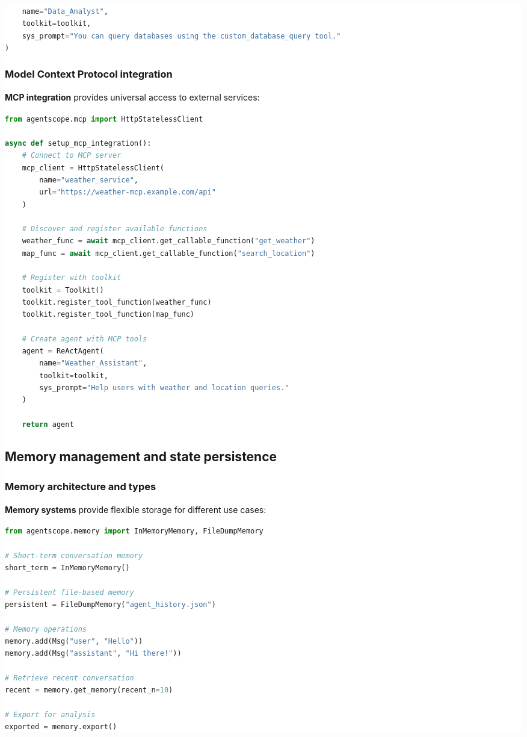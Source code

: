 ```python
    name="Data_Analyst",
    toolkit=toolkit,
    sys_prompt="You can query databases using the custom_database_query tool."
)
```

### Model Context Protocol integration

**MCP integration** provides universal access to external services:
```python
from agentscope.mcp import HttpStatelessClient

async def setup_mcp_integration():
    # Connect to MCP server
    mcp_client = HttpStatelessClient(
        name="weather_service",
        url="https://weather-mcp.example.com/api"
    )
    
    # Discover and register available functions
    weather_func = await mcp_client.get_callable_function("get_weather")
    map_func = await mcp_client.get_callable_function("search_location")
    
    # Register with toolkit
    toolkit = Toolkit()
    toolkit.register_tool_function(weather_func)
    toolkit.register_tool_function(map_func)
    
    # Create agent with MCP tools
    agent = ReActAgent(
        name="Weather_Assistant",
        toolkit=toolkit,
        sys_prompt="Help users with weather and location queries."
    )
    
    return agent
```

## Memory management and state persistence

### Memory architecture and types

**Memory systems** provide flexible storage for different use cases:
```python
from agentscope.memory import InMemoryMemory, FileDumpMemory

# Short-term conversation memory
short_term = InMemoryMemory()

# Persistent file-based memory
persistent = FileDumpMemory("agent_history.json")

# Memory operations
memory.add(Msg("user", "Hello"))
memory.add(Msg("assistant", "Hi there!"))

# Retrieve recent conversation
recent = memory.get_memory(recent_n=10)

# Export for analysis
exported = memory.export()
```
